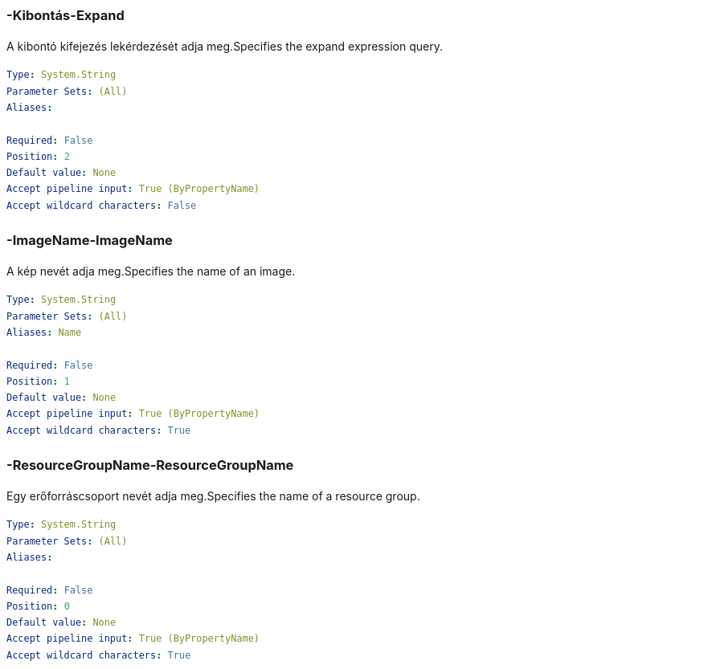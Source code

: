 ### <span data-ttu-id="19ace-119">-Kibontás</span><span class="sxs-lookup"><span data-stu-id="19ace-119">-Expand</span></span>
<span data-ttu-id="19ace-120">A kibontó kifejezés lekérdezését adja meg.</span><span class="sxs-lookup"><span data-stu-id="19ace-120">Specifies the expand expression query.</span></span>

```yaml
Type: System.String
Parameter Sets: (All)
Aliases:

Required: False
Position: 2
Default value: None
Accept pipeline input: True (ByPropertyName)
Accept wildcard characters: False
```

### <span data-ttu-id="19ace-121">-ImageName</span><span class="sxs-lookup"><span data-stu-id="19ace-121">-ImageName</span></span>
<span data-ttu-id="19ace-122">A kép nevét adja meg.</span><span class="sxs-lookup"><span data-stu-id="19ace-122">Specifies the name of an image.</span></span>

```yaml
Type: System.String
Parameter Sets: (All)
Aliases: Name

Required: False
Position: 1
Default value: None
Accept pipeline input: True (ByPropertyName)
Accept wildcard characters: True
```

### <span data-ttu-id="19ace-123">-ResourceGroupName</span><span class="sxs-lookup"><span data-stu-id="19ace-123">-ResourceGroupName</span></span>
<span data-ttu-id="19ace-124">Egy erőforráscsoport nevét adja meg.</span><span class="sxs-lookup"><span data-stu-id="19ace-124">Specifies the name of a resource group.</span></span>

```yaml
Type: System.String
Parameter Sets: (All)
Aliases:

Required: False
Position: 0
Default value: None
Accept pipeline input: True (ByPropertyName)
Accept wildcard characters: True
```
